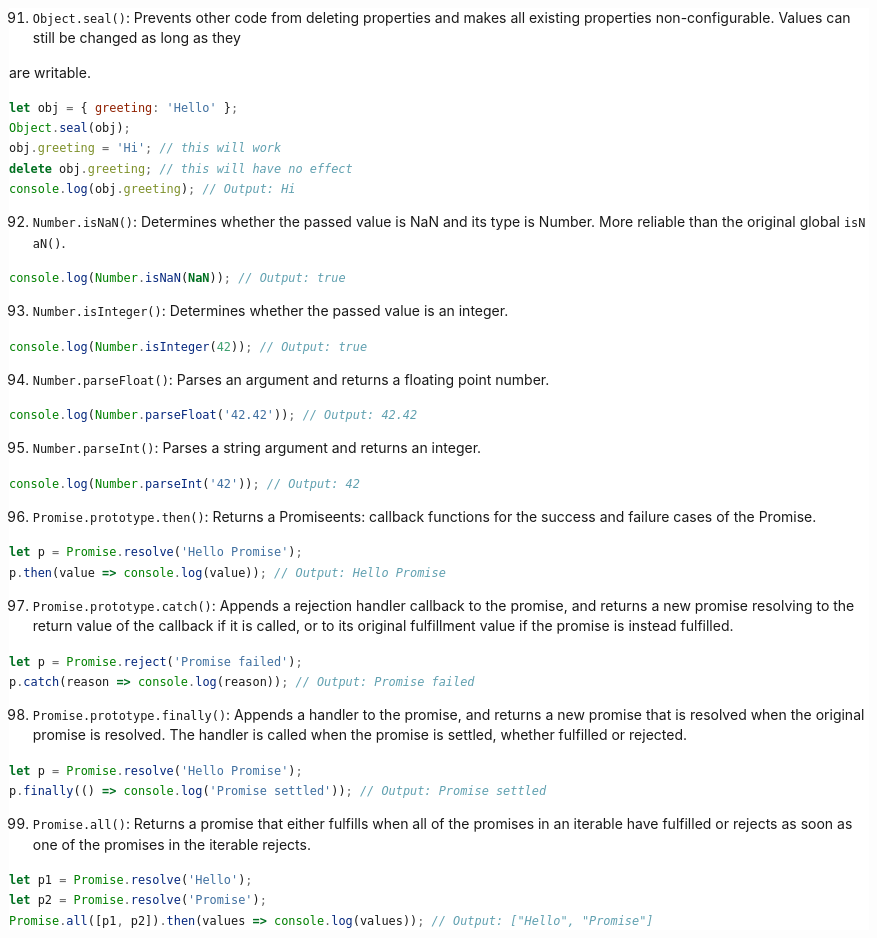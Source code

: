 91. `Object.seal()`: Prevents other code from deleting properties and makes all existing properties non-configurable. Values can still be changed as long as they

 are writable.
```javascript
let obj = { greeting: 'Hello' };
Object.seal(obj);
obj.greeting = 'Hi'; // this will work
delete obj.greeting; // this will have no effect
console.log(obj.greeting); // Output: Hi
```

92. `Number.isNaN()`: Determines whether the passed value is NaN and its type is Number. More reliable than the original global `isNaN()`.
```javascript
console.log(Number.isNaN(NaN)); // Output: true
```

93. `Number.isInteger()`: Determines whether the passed value is an integer.
```javascript
console.log(Number.isInteger(42)); // Output: true
```

94. `Number.parseFloat()`: Parses an argument and returns a floating point number.
```javascript
console.log(Number.parseFloat('42.42')); // Output: 42.42
```

95. `Number.parseInt()`: Parses a string argument and returns an integer.
```javascript
console.log(Number.parseInt('42')); // Output: 42
```

96. `Promise.prototype.then()`: Returns a Promiseents: callback functions for the success and failure cases of the Promise.
```javascript
let p = Promise.resolve('Hello Promise');
p.then(value => console.log(value)); // Output: Hello Promise
```

97. `Promise.prototype.catch()`: Appends a rejection handler callback to the promise, and returns a new promise resolving to the return value of the callback if it is called, or to its original fulfillment value if the promise is instead fulfilled.
```javascript
let p = Promise.reject('Promise failed');
p.catch(reason => console.log(reason)); // Output: Promise failed
```

98. `Promise.prototype.finally()`: Appends a handler to the promise, and returns a new promise that is resolved when the original promise is resolved. The handler is called when the promise is settled, whether fulfilled or rejected.
```javascript
let p = Promise.resolve('Hello Promise');
p.finally(() => console.log('Promise settled')); // Output: Promise settled
```

99. `Promise.all()`: Returns a promise that either fulfills when all of the promises in an iterable have fulfilled or rejects as soon as one of the promises in the iterable rejects.
```javascript
let p1 = Promise.resolve('Hello');
let p2 = Promise.resolve('Promise');
Promise.all([p1, p2]).then(values => console.log(values)); // Output: ["Hello", "Promise"]
```
